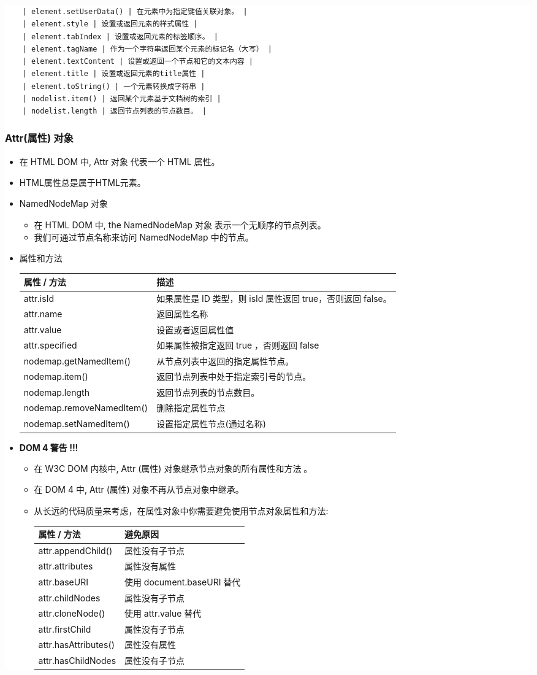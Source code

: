         | element.setUserData() | 在元素中为指定键值关联对象。 |
        | element.style | 设置或返回元素的样式属性 |
        | element.tabIndex | 设置或返回元素的标签顺序。 |
        | element.tagName | 作为一个字符串返回某个元素的标记名（大写） |
        | element.textContent | 设置或返回一个节点和它的文本内容 |
        | element.title | 设置或返回元素的title属性 |
        | element.toString() | 一个元素转换成字符串 |
        | nodelist.item() | 返回某个元素基于文档树的索引 |
        | nodelist.length | 返回节点列表的节点数目。 |

### Attr(属性) 对象
- 在 HTML DOM 中, Attr 对象 代表一个 HTML 属性。
- HTML属性总是属于HTML元素。

- NamedNodeMap 对象
    - 在 HTML DOM 中, the NamedNodeMap 对象 表示一个无顺序的节点列表。
    - 我们可通过节点名称来访问 NamedNodeMap 中的节点。
- 属性和方法

    | 属性 / 方法 | 描述 |
    |------|------------|
    | attr.isId | 如果属性是 ID 类型，则 isId 属性返回 true，否则返回 false。 |
    | attr.name | 返回属性名称 |
    | attr.value | 设置或者返回属性值 |
    | attr.specified | 如果属性被指定返回 true ，否则返回 false |
    | nodemap.getNamedItem() | 从节点列表中返回的指定属性节点。 |
    | nodemap.item() | 返回节点列表中处于指定索引号的节点。 |
    | nodemap.length | 返回节点列表的节点数目。 |
    | nodemap.removeNamedItem() | 删除指定属性节点 |
    | nodemap.setNamedItem() | 设置指定属性节点(通过名称) |

- **DOM 4 警告 !!!**
    - 在 W3C DOM 内核中, Attr (属性) 对象继承节点对象的所有属性和方法 。
    - 在 DOM 4 中, Attr (属性) 对象不再从节点对象中继承。 
    - 从长远的代码质量来考虑，在属性对象中你需要避免使用节点对象属性和方法:
    
        | 属性 / 方法 | 避免原因 |
        |------|------------|
        | attr.appendChild() | 属性没有子节点 |
        | attr.attributes | 属性没有属性 |
        | attr.baseURI | 使用 document.baseURI 替代 |
        | attr.childNodes | 属性没有子节点 |
        | attr.cloneNode() | 使用 attr.value 替代 |
        | attr.firstChild | 属性没有子节点 |
        | attr.hasAttributes() | 属性没有属性 |
        | attr.hasChildNodes | 属性没有子节点 |